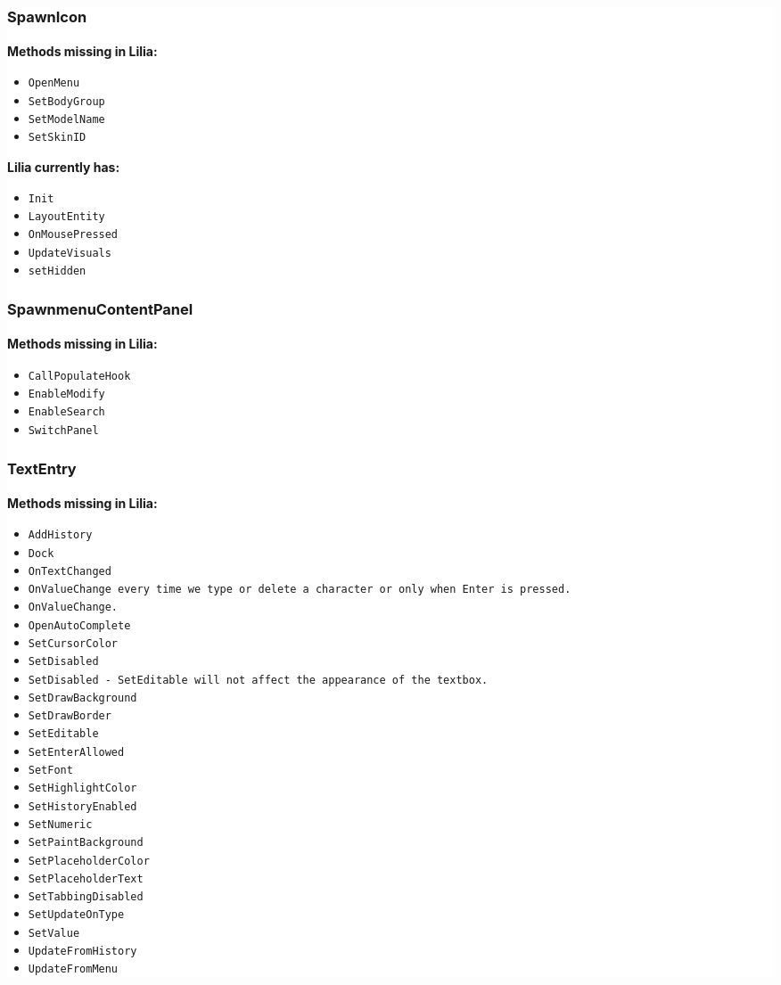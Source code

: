 ### SpawnIcon

**Methods missing in Lilia:**
- `OpenMenu`
- `SetBodyGroup`
- `SetModelName`
- `SetSkinID`

**Lilia currently has:**
- `Init`
- `LayoutEntity`
- `OnMousePressed`
- `UpdateVisuals`
- `setHidden`

### SpawnmenuContentPanel

**Methods missing in Lilia:**
- `CallPopulateHook`
- `EnableModify`
- `EnableSearch`
- `SwitchPanel`

### TextEntry

**Methods missing in Lilia:**
- `AddHistory`
- `Dock`
- `OnTextChanged`
- `OnValueChange every time we type or delete a character or only when Enter is pressed.`
- `OnValueChange.`
- `OpenAutoComplete`
- `SetCursorColor`
- `SetDisabled`
- `SetDisabled - SetEditable will not affect the appearance of the textbox.`
- `SetDrawBackground`
- `SetDrawBorder`
- `SetEditable`
- `SetEnterAllowed`
- `SetFont`
- `SetHighlightColor`
- `SetHistoryEnabled`
- `SetNumeric`
- `SetPaintBackground`
- `SetPlaceholderColor`
- `SetPlaceholderText`
- `SetTabbingDisabled`
- `SetUpdateOnType`
- `SetValue`
- `UpdateFromHistory`
- `UpdateFromMenu`
